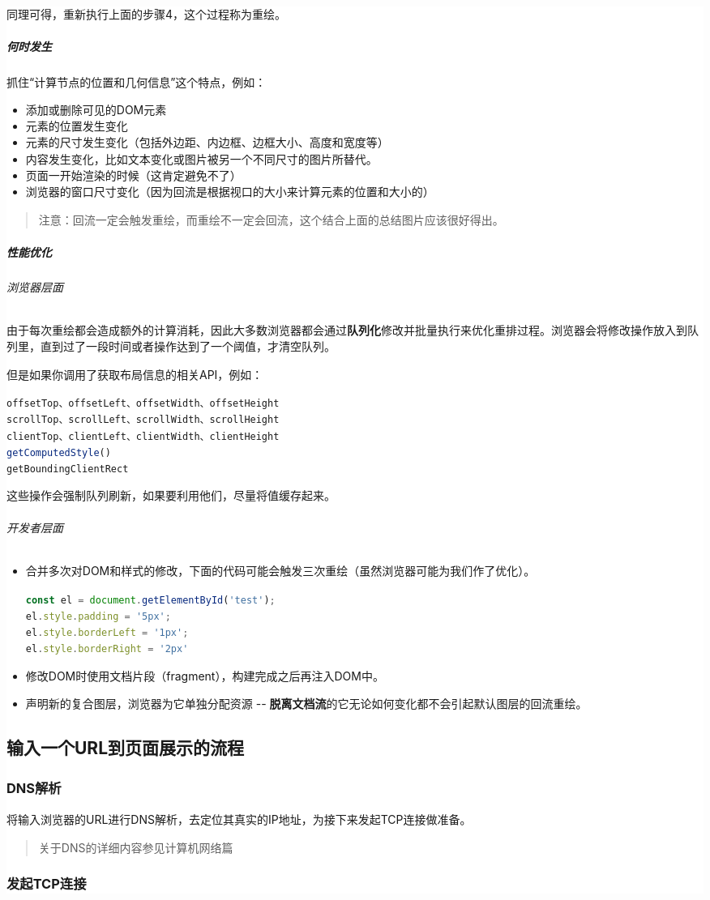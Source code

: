 同理可得，重新执行上面的步骤4，这个过程称为重绘。

##### 何时发生

抓住“计算节点的位置和几何信息”这个特点，例如：

- 添加或删除可见的DOM元素
- 元素的位置发生变化
- 元素的尺寸发生变化（包括外边距、内边框、边框大小、高度和宽度等）
- 内容发生变化，比如文本变化或图片被另一个不同尺寸的图片所替代。
- 页面一开始渲染的时候（这肯定避免不了）
- 浏览器的窗口尺寸变化（因为回流是根据视口的大小来计算元素的位置和大小的）

> 注意：回流一定会触发重绘，而重绘不一定会回流，这个结合上面的总结图片应该很好得出。

#####  性能优化

###### 浏览器层面

由于每次重绘都会造成额外的计算消耗，因此大多数浏览器都会通过**队列化**修改并批量执行来优化重排过程。浏览器会将修改操作放入到队列里，直到过了一段时间或者操作达到了一个阈值，才清空队列。

但是如果你调用了获取布局信息的相关API，例如：

```javascript
offsetTop、offsetLeft、offsetWidth、offsetHeight
scrollTop、scrollLeft、scrollWidth、scrollHeight
clientTop、clientLeft、clientWidth、clientHeight
getComputedStyle()
getBoundingClientRect
```

这些操作会强制队列刷新，如果要利用他们，尽量将值缓存起来。

###### 开发者层面

- 合并多次对DOM和样式的修改，下面的代码可能会触发三次重绘（虽然浏览器可能为我们作了优化）。

  ```javascript
  const el = document.getElementById('test');
  el.style.padding = '5px';
  el.style.borderLeft = '1px';
  el.style.borderRight = '2px'
  ```

- 修改DOM时使用文档片段（fragment），构建完成之后再注入DOM中。

- 声明新的复合图层，浏览器为它单独分配资源 -- **脱离文档流**的它无论如何变化都不会引起默认图层的回流重绘。



## 输入一个URL到页面展示的流程

### DNS解析

将输入浏览器的URL进行DNS解析，去定位其真实的IP地址，为接下来发起TCP连接做准备。

> 关于DNS的详细内容参见计算机网络篇

### 发起TCP连接
